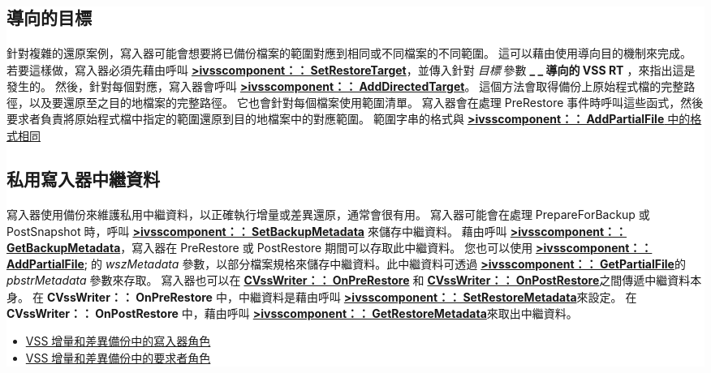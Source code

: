 ## <a name="directed-targets"></a>導向的目標

針對複雜的還原案例，寫入器可能會想要將已備份檔案的範圍對應到相同或不同檔案的不同範圍。 這可以藉由使用導向目的機制來完成。 若要這樣做，寫入器必須先藉由呼叫 [**>ivsscomponent：： SetRestoreTarget**](/windows/desktop/api/VsWriter/nf-vswriter-ivsscomponent-setrestoretarget)，並傳入針對 *目標* 參數 **\_ \_ 導向的 VSS RT** ，來指出這是發生的。 然後，針對每個對應，寫入器會呼叫 [**>ivsscomponent：： AddDirectedTarget**](/windows/desktop/api/VsWriter/nf-vswriter-ivsscomponent-adddirectedtarget)。 這個方法會取得備份上原始程式檔的完整路徑，以及要還原至之目的地檔案的完整路徑。 它也會針對每個檔案使用範圍清單。 寫入器會在處理 PreRestore 事件時呼叫這些函式，然後要求者負責將原始程式檔中指定的範圍還原到目的地檔案中的對應範圍。 範圍字串的格式與 [ **>ivsscomponent：： AddPartialFile** 中的格式相同](/windows/desktop/api/VsWriter/nf-vswriter-ivsscomponent-addpartialfile)

## <a name="private-writer-metadata"></a>私用寫入器中繼資料

寫入器使用備份來維護私用中繼資料，以正確執行增量或差異還原，通常會很有用。 寫入器可能會在處理 PrepareForBackup 或 PostSnapshot 時，呼叫 [**>ivsscomponent：： SetBackupMetadata**](/windows/desktop/api/VsWriter/nf-vswriter-ivsscomponent-setbackupmetadata) 來儲存中繼資料。 藉由呼叫 [**>ivsscomponent：： GetBackupMetadata**](/windows/desktop/api/VsWriter/nf-vswriter-ivsscomponent-getbackupmetadata)，寫入器在 PreRestore 或 PostRestore 期間可以存取此中繼資料。 您也可以使用 [**>ivsscomponent：： AddPartialFile**](/windows/desktop/api/VsWriter/nf-vswriter-ivsscomponent-addpartialfile); 的 *wszMetadata* 參數，以部分檔案規格來儲存中繼資料。此中繼資料可透過 [**>ivsscomponent：： GetPartialFile**](/windows/desktop/api/VsWriter/nf-vswriter-ivsscomponent-getpartialfile)的 *pbstrMetadata* 參數來存取。 寫入器也可以在 [**CVssWriter：： OnPreRestore**](/windows/desktop/api/VsWriter/nf-vswriter-cvsswriter-onprerestore) 和 [**CVssWriter：： OnPostRestore**](/windows/desktop/api/VsWriter/nf-vswriter-cvsswriter-onpostrestore)之間傳遞中繼資料本身。 在 **CVssWriter：： OnPreRestore** 中，中繼資料是藉由呼叫 [**>ivsscomponent：： SetRestoreMetadata**](/windows/desktop/api/VsWriter/nf-vswriter-ivsscomponent-setrestoremetadata)來設定。 在 **CVssWriter：： OnPostRestore** 中，藉由呼叫 [**>ivsscomponent：： GetRestoreMetadata**](/windows/desktop/api/VsWriter/nf-vswriter-ivsscomponent-getrestoremetadata)來取出中繼資料。

-   [VSS 增量和差異備份中的寫入器角色](writer-role-in-vss-incremental-and-differential-backups.md)
-   [VSS 增量和差異備份中的要求者角色](requestor-role-in-vss-incremental-and-differential-backups.md)

 

 



